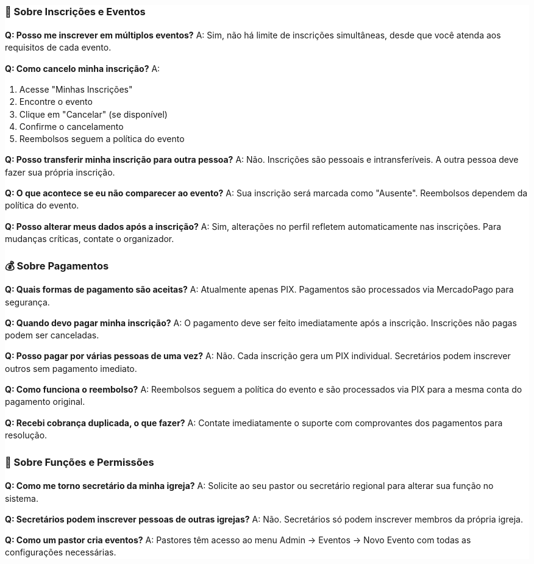 ### 🎫 Sobre Inscrições e Eventos

**Q: Posso me inscrever em múltiplos eventos?**
A: Sim, não há limite de inscrições simultâneas, desde que você atenda aos requisitos de cada evento.

**Q: Como cancelo minha inscrição?**
A: 
1. Acesse "Minhas Inscrições"
2. Encontre o evento
3. Clique em "Cancelar" (se disponível)
4. Confirme o cancelamento
5. Reembolsos seguem a política do evento

**Q: Posso transferir minha inscrição para outra pessoa?**
A: Não. Inscrições são pessoais e intransferíveis. A outra pessoa deve fazer sua própria inscrição.

**Q: O que acontece se eu não comparecer ao evento?**
A: Sua inscrição será marcada como "Ausente". Reembolsos dependem da política do evento.

**Q: Posso alterar meus dados após a inscrição?**
A: Sim, alterações no perfil refletem automaticamente nas inscrições. Para mudanças críticas, contate o organizador.

### 💰 Sobre Pagamentos

**Q: Quais formas de pagamento são aceitas?**
A: Atualmente apenas PIX. Pagamentos são processados via MercadoPago para segurança.

**Q: Quando devo pagar minha inscrição?**
A: O pagamento deve ser feito imediatamente após a inscrição. Inscrições não pagas podem ser canceladas.

**Q: Posso pagar por várias pessoas de uma vez?**
A: Não. Cada inscrição gera um PIX individual. Secretários podem inscrever outros sem pagamento imediato.

**Q: Como funciona o reembolso?**
A: Reembolsos seguem a política do evento e são processados via PIX para a mesma conta do pagamento original.

**Q: Recebi cobrança duplicada, o que fazer?**
A: Contate imediatamente o suporte com comprovantes dos pagamentos para resolução.

### 👥 Sobre Funções e Permissões

**Q: Como me torno secretário da minha igreja?**
A: Solicite ao seu pastor ou secretário regional para alterar sua função no sistema.

**Q: Secretários podem inscrever pessoas de outras igrejas?**
A: Não. Secretários só podem inscrever membros da própria igreja.

**Q: Como um pastor cria eventos?**
A: Pastores têm acesso ao menu Admin → Eventos → Novo Evento com todas as configurações necessárias.
